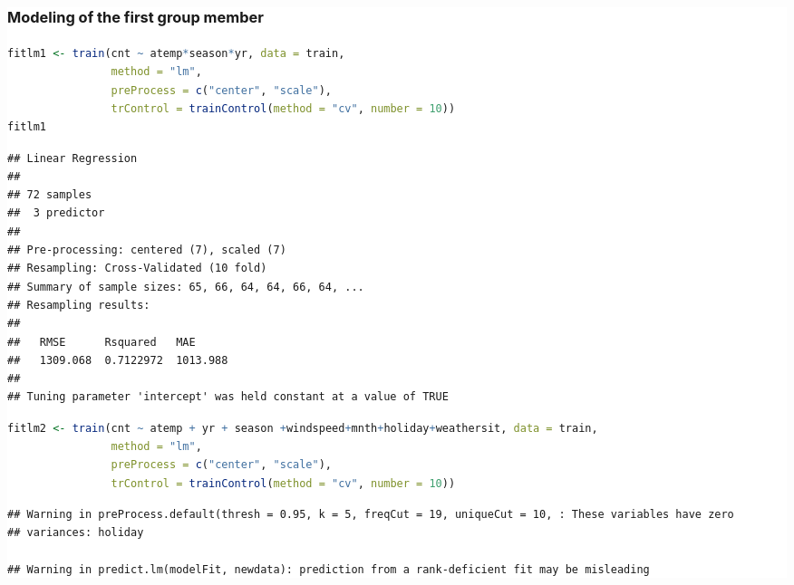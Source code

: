 ### Modeling of the first group member

``` r
fitlm1 <- train(cnt ~ atemp*season*yr, data = train, 
                method = "lm", 
                preProcess = c("center", "scale"),
                trControl = trainControl(method = "cv", number = 10))
fitlm1
```

    ## Linear Regression 
    ## 
    ## 72 samples
    ##  3 predictor
    ## 
    ## Pre-processing: centered (7), scaled (7) 
    ## Resampling: Cross-Validated (10 fold) 
    ## Summary of sample sizes: 65, 66, 64, 64, 66, 64, ... 
    ## Resampling results:
    ## 
    ##   RMSE      Rsquared   MAE     
    ##   1309.068  0.7122972  1013.988
    ## 
    ## Tuning parameter 'intercept' was held constant at a value of TRUE

``` r
fitlm2 <- train(cnt ~ atemp + yr + season +windspeed+mnth+holiday+weathersit, data = train, 
                method = "lm", 
                preProcess = c("center", "scale"),
                trControl = trainControl(method = "cv", number = 10))
```

    ## Warning in preProcess.default(thresh = 0.95, k = 5, freqCut = 19, uniqueCut = 10, : These variables have zero
    ## variances: holiday

    ## Warning in predict.lm(modelFit, newdata): prediction from a rank-deficient fit may be misleading
